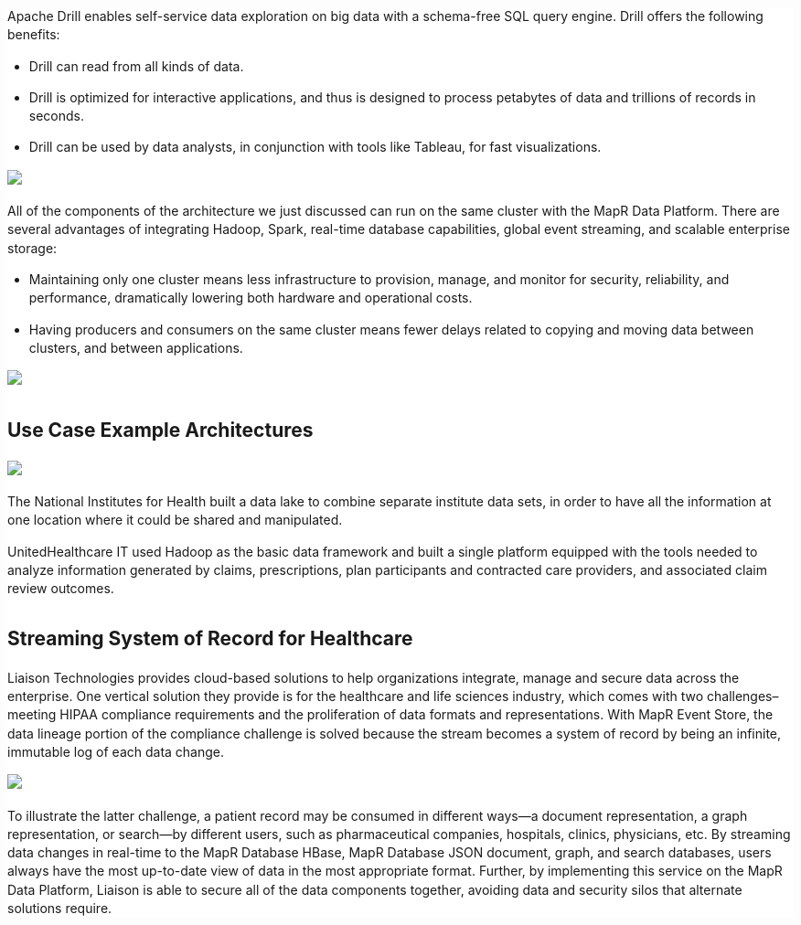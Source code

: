 Apache Drill enables self-service data exploration on big data with a schema-free SQL query engine. Drill offers the following benefits:

* Drill can read from all kinds of data.

* Drill is optimized for interactive applications, and thus is designed to process petabytes of data and trillions of records in seconds.

* Drill can be used by data analysts, in conjunction with tools like Tableau, for fast visualizations.

![](https://hpe-developer-portal.s3.amazonaws.com/uploads/media/2021/1/big-data-architecture-components-18-1611296658517.png)

All of the components of the architecture we just discussed can run on the same cluster with the MapR Data Platform. There are several advantages of integrating Hadoop, Spark, real-time database capabilities, global event streaming, and scalable enterprise storage:

* Maintaining only one cluster means less infrastructure to provision, manage, and monitor for security, reliability, and performance, dramatically lowering both hardware and operational costs.

* Having producers and consumers on the same cluster means fewer delays related to copying and moving data between clusters, and between applications.

![](https://hpe-developer-portal.s3.amazonaws.com/uploads/media/2021/1/mapr-health-care-architecture-19-1611296669267.png)

## **Use Case Example Architectures**

![](https://hpe-developer-portal.s3.amazonaws.com/uploads/media/2021/1/data-lake-architecture-20-1611296679971.png)

The National Institutes for Health built a data lake to combine separate institute data sets, in order to have all the information at one location where it could be shared and manipulated.

UnitedHealthcare IT used Hadoop as the basic data framework and built a single platform equipped with the tools needed to analyze information generated by claims, prescriptions, plan participants and contracted care providers, and associated claim review outcomes.

## **Streaming System of Record for Healthcare**

Liaison Technologies provides cloud-based solutions to help organizations integrate, manage and secure data across the enterprise. One vertical solution they provide is for the healthcare and life sciences industry, which comes with two challenges–meeting HIPAA compliance requirements and the proliferation of data formats and representations. With MapR Event Store, the data lineage portion of the compliance challenge is solved because the stream becomes a system of record by being an infinite, immutable log of each data change.

![](https://hpe-developer-portal.s3.amazonaws.com/uploads/media/2021/1/streaming-system-of-record-health-care-21-1611296690735.png)

To illustrate the latter challenge, a patient record may be consumed in different ways—a document representation, a graph representation, or search—by different users, such as pharmaceutical companies, hospitals, clinics, physicians, etc. By streaming data changes in real-time to the MapR Database HBase, MapR Database JSON document, graph, and search databases, users always have the most up-to-date view of data in the most appropriate format. Further, by implementing this service on the MapR Data Platform, Liaison is able to secure all of the data components together, avoiding data and security silos that alternate solutions require.
